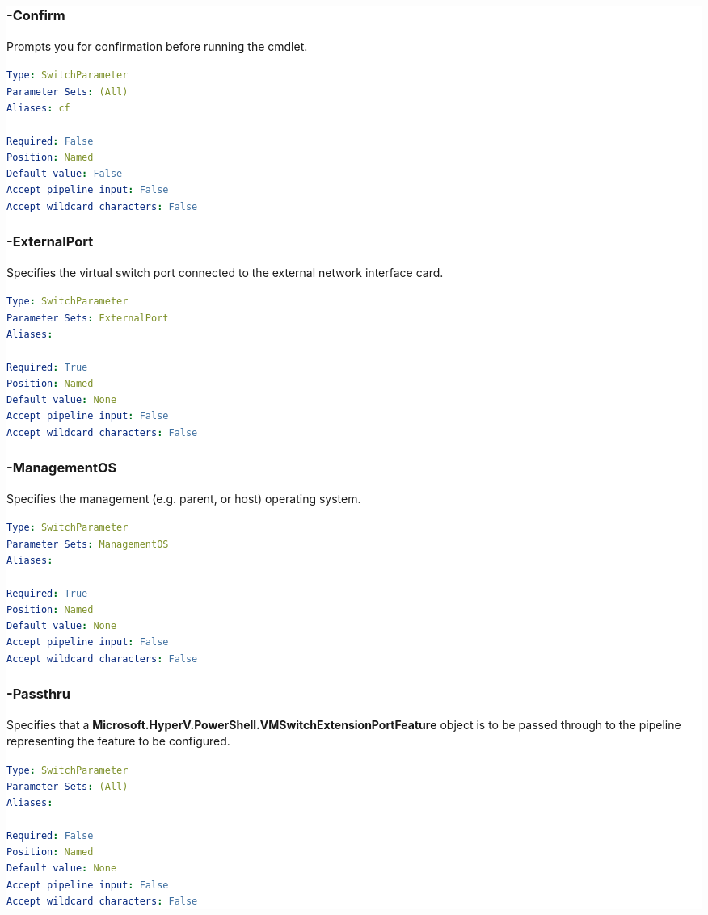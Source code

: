 ### -Confirm
Prompts you for confirmation before running the cmdlet.

```yaml
Type: SwitchParameter
Parameter Sets: (All)
Aliases: cf

Required: False
Position: Named
Default value: False
Accept pipeline input: False
Accept wildcard characters: False
```

### -ExternalPort
Specifies the virtual switch port connected to the external network interface card.

```yaml
Type: SwitchParameter
Parameter Sets: ExternalPort
Aliases: 

Required: True
Position: Named
Default value: None
Accept pipeline input: False
Accept wildcard characters: False
```

### -ManagementOS
Specifies the management (e.g.
parent, or host) operating system.

```yaml
Type: SwitchParameter
Parameter Sets: ManagementOS
Aliases: 

Required: True
Position: Named
Default value: None
Accept pipeline input: False
Accept wildcard characters: False
```

### -Passthru
Specifies that a **Microsoft.HyperV.PowerShell.VMSwitchExtensionPortFeature** object is to be passed through to the pipeline representing the feature to be configured.

```yaml
Type: SwitchParameter
Parameter Sets: (All)
Aliases: 

Required: False
Position: Named
Default value: None
Accept pipeline input: False
Accept wildcard characters: False
```

